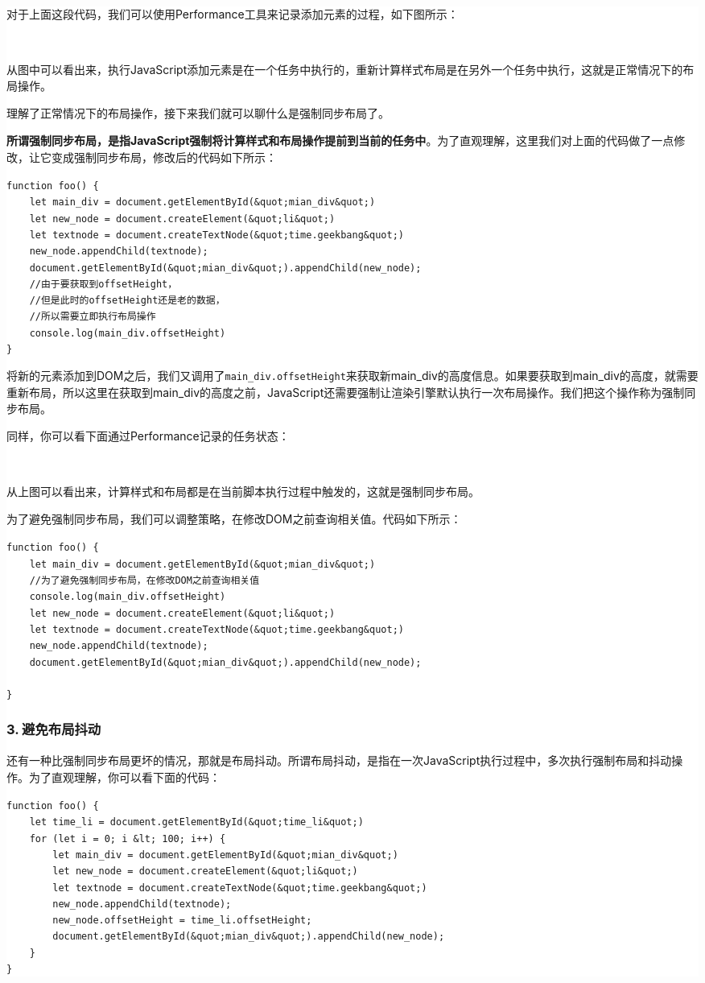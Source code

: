 对于上面这段代码，我们可以使用Performance工具来记录添加元素的过程，如下图所示：

<img src="https://static001.geekbang.org/resource/image/32/c9/32b6a645646f99fc3517fb0b5e003cc9.png" alt="">

从图中可以看出来，执行JavaScript添加元素是在一个任务中执行的，重新计算样式布局是在另外一个任务中执行，这就是正常情况下的布局操作。

理解了正常情况下的布局操作，接下来我们就可以聊什么是强制同步布局了。

**所谓强制同步布局，是指JavaScript强制将计算样式和布局操作提前到当前的任务中**。为了直观理解，这里我们对上面的代码做了一点修改，让它变成强制同步布局，修改后的代码如下所示：

```
function foo() {
    let main_div = document.getElementById(&quot;mian_div&quot;)
    let new_node = document.createElement(&quot;li&quot;)
    let textnode = document.createTextNode(&quot;time.geekbang&quot;)
    new_node.appendChild(textnode);
    document.getElementById(&quot;mian_div&quot;).appendChild(new_node);
    //由于要获取到offsetHeight，
    //但是此时的offsetHeight还是老的数据，
    //所以需要立即执行布局操作
    console.log(main_div.offsetHeight)
}

```

将新的元素添加到DOM之后，我们又调用了`main_div.offsetHeight`来获取新main_div的高度信息。如果要获取到main_div的高度，就需要重新布局，所以这里在获取到main_div的高度之前，JavaScript还需要强制让渲染引擎默认执行一次布局操作。我们把这个操作称为强制同步布局。

同样，你可以看下面通过Performance记录的任务状态：

<img src="https://static001.geekbang.org/resource/image/ce/d9/ce951be7a38e2ef1a9a23a1c7e84b1d9.png" alt="">

从上图可以看出来，计算样式和布局都是在当前脚本执行过程中触发的，这就是强制同步布局。

为了避免强制同步布局，我们可以调整策略，在修改DOM之前查询相关值。代码如下所示：

```
function foo() {
    let main_div = document.getElementById(&quot;mian_div&quot;)
    //为了避免强制同步布局，在修改DOM之前查询相关值
    console.log(main_div.offsetHeight)
    let new_node = document.createElement(&quot;li&quot;)
    let textnode = document.createTextNode(&quot;time.geekbang&quot;)
    new_node.appendChild(textnode);
    document.getElementById(&quot;mian_div&quot;).appendChild(new_node);
    
}

```

### 3. 避免布局抖动

还有一种比强制同步布局更坏的情况，那就是布局抖动。所谓布局抖动，是指在一次JavaScript执行过程中，多次执行强制布局和抖动操作。为了直观理解，你可以看下面的代码：

```
function foo() {
    let time_li = document.getElementById(&quot;time_li&quot;)
    for (let i = 0; i &lt; 100; i++) {
        let main_div = document.getElementById(&quot;mian_div&quot;)
        let new_node = document.createElement(&quot;li&quot;)
        let textnode = document.createTextNode(&quot;time.geekbang&quot;)
        new_node.appendChild(textnode);
        new_node.offsetHeight = time_li.offsetHeight;
        document.getElementById(&quot;mian_div&quot;).appendChild(new_node);
    }
}

```
